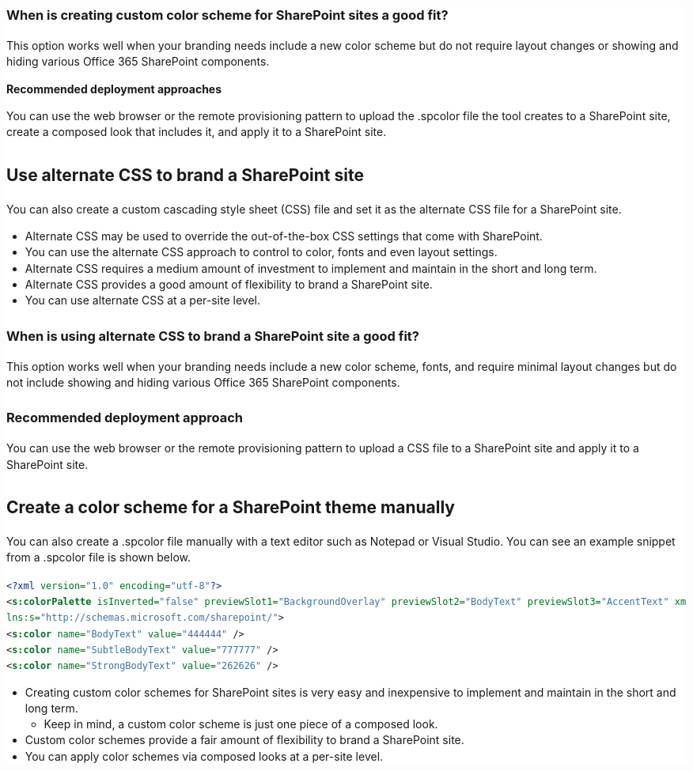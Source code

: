 ### When is creating custom color scheme for SharePoint sites a good fit?

This option works well when your branding needs include a new color scheme but do not require layout changes or showing and hiding various Office 365 SharePoint components.

**Recommended deployment approaches**

You can use the web browser or the remote provisioning pattern to upload the .spcolor file the tool creates to a SharePoint site, create a composed look that includes it, and apply it to a SharePoint site.

## Use alternate CSS to brand a SharePoint site

You can also create a custom cascading style sheet (CSS) file and set it as the alternate CSS file for a SharePoint site.

- Alternate CSS may be used to override the out-of-the-box CSS settings that come with SharePoint.
- You can use the alternate CSS approach to control to color, fonts and even layout settings.
- Alternate CSS requires a medium amount of investment to implement and maintain in the short and long term.
- Alternate CSS provides a good amount of flexibility to brand a SharePoint site.
- You can use alternate CSS at a per-site level.

### When is using alternate CSS to brand a SharePoint site a good fit?

This option works well when your branding needs include a new color scheme, fonts, and require minimal layout changes but do not include showing and hiding various Office 365 SharePoint components.

### Recommended deployment approach

You can use the web browser or the remote provisioning pattern to upload a CSS file to a SharePoint site and apply it to a SharePoint site.

## Create a color scheme for a SharePoint theme manually

You can also create a .spcolor file manually with a text editor such as Notepad or Visual Studio.  You can see an example snippet from a .spcolor file is shown below.

```XML
<?xml version="1.0" encoding="utf-8"?>
<s:colorPalette isInverted="false" previewSlot1="BackgroundOverlay" previewSlot2="BodyText" previewSlot3="AccentText" xmlns:s="http://schemas.microsoft.com/sharepoint/">
<s:color name="BodyText" value="444444" />
<s:color name="SubtleBodyText" value="777777" />
<s:color name="StrongBodyText" value="262626" />
```

- Creating custom color schemes for SharePoint sites is very easy and inexpensive to implement and maintain in the short and long term.
  - Keep in mind, a custom color scheme is just one piece of a composed look.
- Custom color schemes provide a fair amount of flexibility to brand a SharePoint site.
- You can apply color schemes via composed looks at a per-site level.
